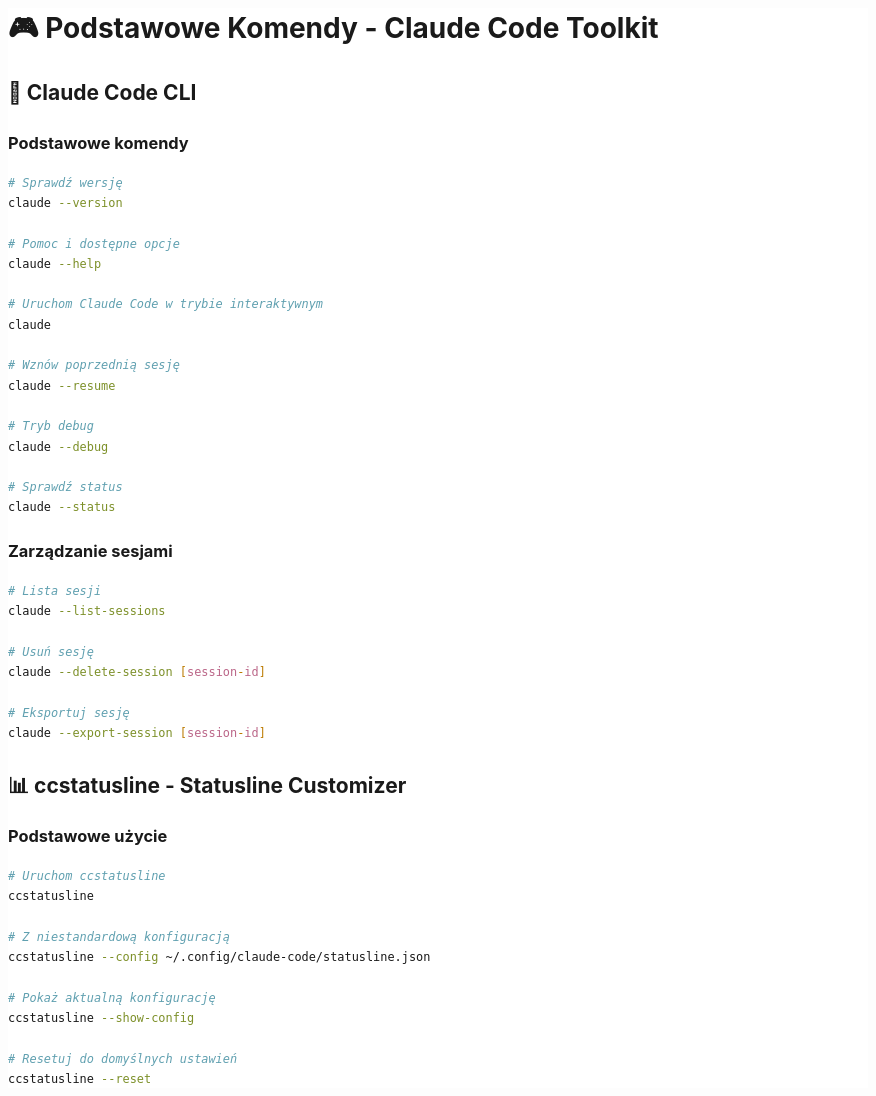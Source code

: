 # 🎮 Podstawowe Komendy - Claude Code Toolkit

## 🤖 Claude Code CLI

### Podstawowe komendy
```bash
# Sprawdź wersję
claude --version

# Pomoc i dostępne opcje
claude --help

# Uruchom Claude Code w trybie interaktywnym
claude

# Wznów poprzednią sesję
claude --resume

# Tryb debug
claude --debug

# Sprawdź status
claude --status
```

### Zarządzanie sesjami
```bash
# Lista sesji
claude --list-sessions

# Usuń sesję
claude --delete-session [session-id]

# Eksportuj sesję
claude --export-session [session-id]
```

## 📊 ccstatusline - Statusline Customizer

### Podstawowe użycie
```bash
# Uruchom ccstatusline
ccstatusline

# Z niestandardową konfiguracją
ccstatusline --config ~/.config/claude-code/statusline.json

# Pokaż aktualną konfigurację
ccstatusline --show-config

# Resetuj do domyślnych ustawień
ccstatusline --reset
```
